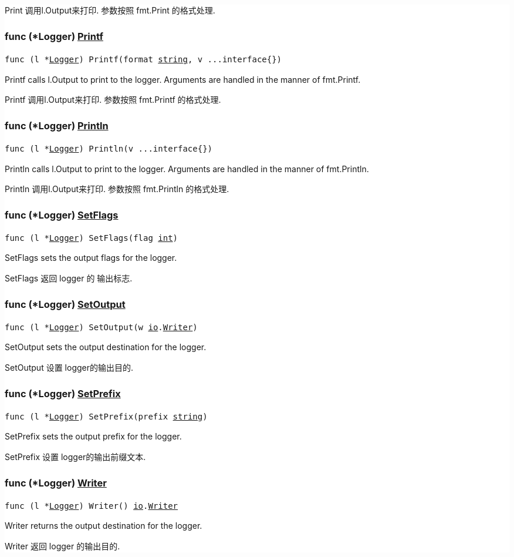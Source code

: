 Print 调用l.Output来打印. 参数按照 fmt.Print 的格式处理.


### <a id="Logger.Printf">func</a> (\*Logger) [Printf](https://golang.org/src/log/log.go?s=5964:6020#L168)
<pre>func (l *<a href="#Logger">Logger</a>) Printf(format <a href="/pkg/builtin/#string">string</a>, v ...interface{})</pre>
Printf calls l.Output to print to the logger.
Arguments are handled in the manner of fmt.Printf.

Printf 调用l.Output来打印. 参数按照 fmt.Printf 的格式处理.


### <a id="Logger.Println">func</a> (\*Logger) [Println](https://golang.org/src/log/log.go?s=6348:6390#L178)
<pre>func (l *<a href="#Logger">Logger</a>) Println(v ...interface{})</pre>
Println calls l.Output to print to the logger.
Arguments are handled in the manner of fmt.Println.

Println 调用l.Output来打印. 参数按照 fmt.Println 的格式处理.


### <a id="Logger.SetFlags">func</a> (\*Logger) [SetFlags](https://golang.org/src/log/log.go?s=7644:7679#L227)
<pre>func (l *<a href="#Logger">Logger</a>) SetFlags(flag <a href="/pkg/builtin/#int">int</a>)</pre>
SetFlags sets the output flags for the logger.


SetFlags 返回 logger 的 输出标志.

### <a id="Logger.SetOutput">func</a> (\*Logger) [SetOutput](https://golang.org/src/log/log.go?s=3070:3109#L57)
<pre>func (l *<a href="#Logger">Logger</a>) SetOutput(w <a href="/pkg/io/">io</a>.<a href="/pkg/io/#Writer">Writer</a>)</pre>
SetOutput sets the output destination for the logger.

SetOutput 设置 logger的输出目的.


### <a id="Logger.SetPrefix">func</a> (\*Logger) [SetPrefix](https://golang.org/src/log/log.go?s=7927:7968#L241)
<pre>func (l *<a href="#Logger">Logger</a>) SetPrefix(prefix <a href="/pkg/builtin/#string">string</a>)</pre>
SetPrefix sets the output prefix for the logger.

SetPrefix 设置 logger的输出前缀文本.


### <a id="Logger.Writer">func</a> (\*Logger) [Writer](https://golang.org/src/log/log.go?s=8084:8119#L248)
<pre>func (l *<a href="#Logger">Logger</a>) Writer() <a href="/pkg/io/">io</a>.<a href="/pkg/io/#Writer">Writer</a></pre>
Writer returns the output destination for the logger.


Writer 返回 logger 的输出目的.





